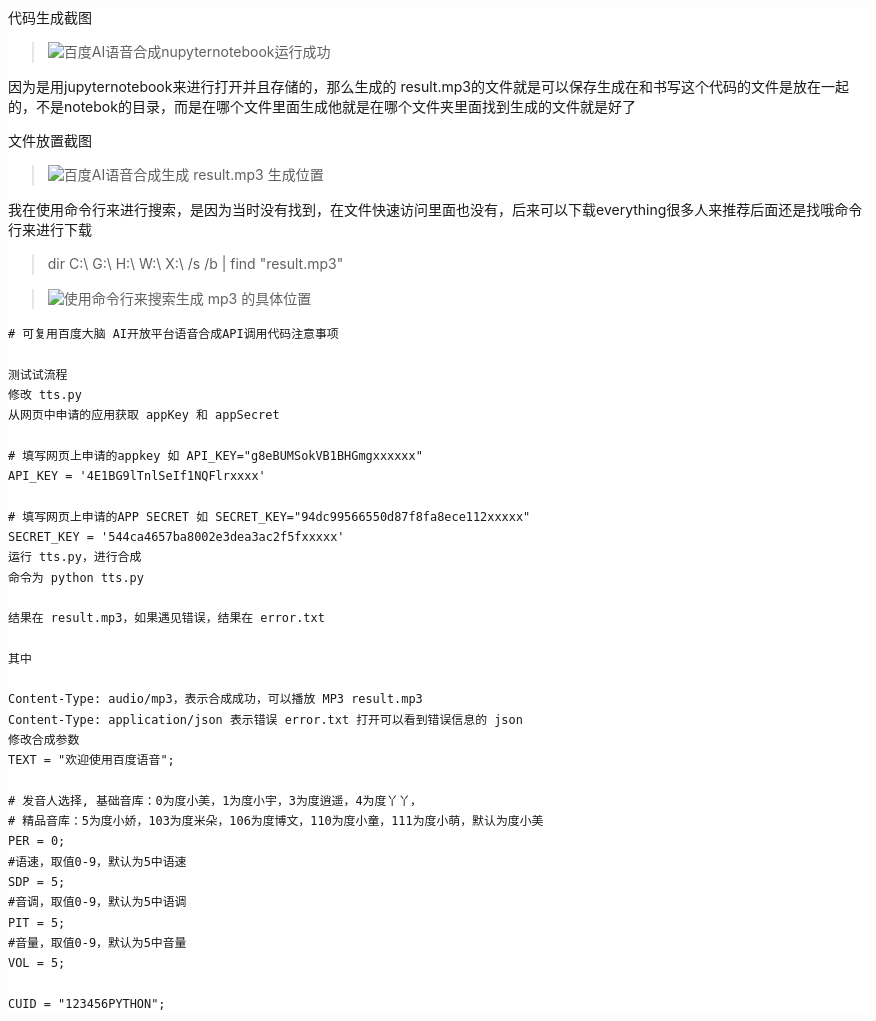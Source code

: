 代码生成截图

>![百度AI语音合成nupyternotebook运行成功](https://images.gitee.com/uploads/images/2019/1224/111344_f8a5df61_1831543.png "屏幕截图.png")

因为是用jupyternotebook来进行打开并且存储的，那么生成的 result.mp3的文件就是可以保存生成在和书写这个代码的文件是放在一起的，不是notebok的目录，而是在哪个文件里面生成他就是在哪个文件夹里面找到生成的文件就是好了

文件放置截图

>![百度AI语音合成生成 result.mp3 生成位置](https://images.gitee.com/uploads/images/2019/1224/110947_c01f3dad_1831543.png "屏幕截图.png")

我在使用命令行来进行搜索，是因为当时没有找到，在文件快速访问里面也没有，后来可以下载everything很多人来推荐后面还是找哦命令行来进行下载

>dir C:\ G:\ H:\ W:\ X:\ /s /b | find "result.mp3"

>![使用命令行来搜索生成 mp3 的具体位置](https://images.gitee.com/uploads/images/2019/1224/111716_81ed72ac_1831543.png "屏幕截图.png")



```
# 可复用百度大脑 AI开放平台语音合成API调用代码注意事项

测试试流程
修改 tts.py
从网页中申请的应用获取 appKey 和 appSecret

# 填写网页上申请的appkey 如 API_KEY="g8eBUMSokVB1BHGmgxxxxxx"
API_KEY = '4E1BG9lTnlSeIf1NQFlrxxxx'

# 填写网页上申请的APP SECRET 如 SECRET_KEY="94dc99566550d87f8fa8ece112xxxxx"
SECRET_KEY = '544ca4657ba8002e3dea3ac2f5fxxxxx'
运行 tts.py，进行合成
命令为 python tts.py

结果在 result.mp3，如果遇见错误，结果在 error.txt

其中

Content-Type: audio/mp3，表示合成成功，可以播放 MP3 result.mp3
Content-Type: application/json 表示错误 error.txt 打开可以看到错误信息的 json
修改合成参数
TEXT = "欢迎使用百度语音";

# 发音人选择, 基础音库：0为度小美，1为度小宇，3为度逍遥，4为度丫丫，
# 精品音库：5为度小娇，103为度米朵，106为度博文，110为度小童，111为度小萌，默认为度小美 
PER = 0;
#语速，取值0-9，默认为5中语速
SDP = 5;
#音调，取值0-9，默认为5中语调
PIT = 5;
#音量，取值0-9，默认为5中音量
VOL = 5;

CUID = "123456PYTHON";

```
